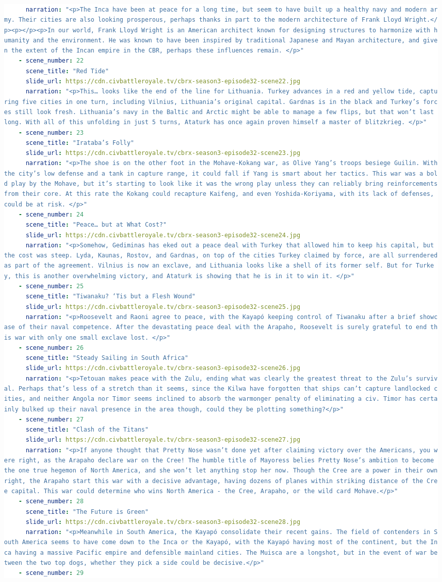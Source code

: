 ```yaml
      narration: "<p>The Inca have been at peace for a long time, but seem to have built up a healthy navy and modern army. Their cities are also looking prosperous, perhaps thanks in part to the modern architecture of Frank Lloyd Wright.</p><p></p><p>In our world, Frank Lloyd Wright is an American architect known for designing structures to harmonize with humanity and the environment. He was known to have been inspired by traditional Japanese and Mayan architecture, and given the extent of the Incan empire in the CBR, perhaps these influences remain. </p>"
    - scene_number: 22
      scene_title: "Red Tide"
      slide_url: https://cdn.civbattleroyale.tv/cbrx-season3-episode32-scene22.jpg
      narration: "<p>This… looks like the end of the line for Lithuania. Turkey advances in a red and yellow tide, capturing five cities in one turn, including Vilnius, Lithuania’s original capital. Gardnas is in the black and Turkey’s forces still look fresh. Lithuania’s navy in the Baltic and Arctic might be able to manage a few flips, but that won’t last long. With all of this unfolding in just 5 turns, Ataturk has once again proven himself a master of blitzkrieg. </p>"
    - scene_number: 23
      scene_title: "Irataba’s Folly"
      slide_url: https://cdn.civbattleroyale.tv/cbrx-season3-episode32-scene23.jpg
      narration: "<p>The shoe is on the other foot in the Mohave-Kokang war, as Olive Yang’s troops besiege Guilin. With the city’s low defense and a tank in capture range, it could fall if Yang is smart about her tactics. This war was a bold play by the Mohave, but it’s starting to look like it was the wrong play unless they can reliably bring reinforcements from their core. At this rate the Kokang could recapture Kaifeng, and even Yoshida-Koriyama, with its lack of defenses, could be at risk. </p>"
    - scene_number: 24
      scene_title: "Peace… but at What Cost?"
      slide_url: https://cdn.civbattleroyale.tv/cbrx-season3-episode32-scene24.jpg
      narration: "<p>Somehow, Gediminas has eked out a peace deal with Turkey that allowed him to keep his capital, but the cost was steep. Lyda, Kaunas, Rostov, and Gardnas, on top of the cities Turkey claimed by force, are all surrendered as part of the agreement. Vilnius is now an exclave, and Lithuania looks like a shell of its former self. But for Turkey, this is another overwhelming victory, and Ataturk is showing that he is in it to win it. </p>"
    - scene_number: 25
      scene_title: "Tiwanaku? ‘Tis but a Flesh Wound"
      slide_url: https://cdn.civbattleroyale.tv/cbrx-season3-episode32-scene25.jpg
      narration: "<p>Roosevelt and Raoni agree to peace, with the Kayapó keeping control of Tiwanaku after a brief showcase of their naval competence. After the devastating peace deal with the Arapaho, Roosevelt is surely grateful to end this war with only one small exclave lost. </p>"
    - scene_number: 26
      scene_title: "Steady Sailing in South Africa"
      slide_url: https://cdn.civbattleroyale.tv/cbrx-season3-episode32-scene26.jpg
      narration: "<p>Tetouan makes peace with the Zulu, ending what was clearly the greatest threat to the Zulu’s survival. Perhaps that’s less of a stretch than it seems, since the Kilwa have forgotten that ships can’t capture landlocked cities, and neither Angola nor Timor seems inclined to absorb the warmonger penalty of eliminating a civ. Timor has certainly bulked up their naval presence in the area though, could they be plotting something?</p>"
    - scene_number: 27
      scene_title: "Clash of the Titans"
      slide_url: https://cdn.civbattleroyale.tv/cbrx-season3-episode32-scene27.jpg
      narration: "<p>If anyone thought that Pretty Nose wasn’t done yet after claiming victory over the Americans, you were right, as the Arapaho declare war on the Cree! The humble title of Mayoress belies Pretty Nose’s ambition to become the one true hegemon of North America, and she won’t let anything stop her now. Though the Cree are a power in their own right, the Arapaho start this war with a decisive advantage, having dozens of planes within striking distance of the Cree capital. This war could determine who wins North America - the Cree, Arapaho, or the wild card Mohave.</p>"
    - scene_number: 28
      scene_title: "The Future is Green"
      slide_url: https://cdn.civbattleroyale.tv/cbrx-season3-episode32-scene28.jpg
      narration: "<p>Meanwhile in South America, the Kayapó consolidate their recent gains. The field of contenders in South America seems to have come down to the Inca or the Kayapó, with the Kayapó having most of the continent, but the Inca having a massive Pacific empire and defensible mainland cities. The Muisca are a longshot, but in the event of war between the two top dogs, whether they pick a side could be decisive.</p>"
    - scene_number: 29
```